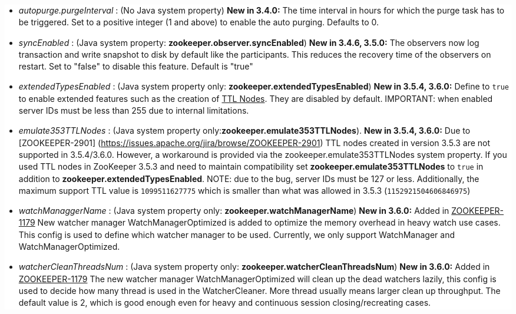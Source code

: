 * *autopurge.purgeInterval* :
    (No Java system property)
    **New in 3.4.0:** The
    time interval in hours for which the purge task has to
    be triggered. Set to a positive integer (1 and above)
    to enable the auto purging. Defaults to 0.

* *syncEnabled* :
    (Java system property: **zookeeper.observer.syncEnabled**)
    **New in 3.4.6, 3.5.0:**
    The observers now log transaction and write snapshot to disk
    by default like the participants. This reduces the recovery time
    of the observers on restart. Set to "false" to disable this
    feature. Default is "true"

* *extendedTypesEnabled* :
   (Java system property only: **zookeeper.extendedTypesEnabled**)
     **New in 3.5.4, 3.6.0:** Define to `true` to enable
     extended features such as the creation of [TTL Nodes](zookeeperProgrammers.html#TTL+Nodes).
     They are disabled by default. IMPORTANT: when enabled server IDs must
     be less than 255 due to internal limitations.

* *emulate353TTLNodes* :
   (Java system property only:**zookeeper.emulate353TTLNodes**).
   **New in 3.5.4, 3.6.0:** Due to [ZOOKEEPER-2901]
   (https://issues.apache.org/jira/browse/ZOOKEEPER-2901) TTL nodes
   created in version 3.5.3 are not supported in 3.5.4/3.6.0. However, a workaround is provided via the
   zookeeper.emulate353TTLNodes system property. If you used TTL nodes in ZooKeeper 3.5.3 and need to maintain
   compatibility set **zookeeper.emulate353TTLNodes** to `true` in addition to
   **zookeeper.extendedTypesEnabled**. NOTE: due to the bug, server IDs
   must be 127 or less. Additionally, the maximum support TTL value is `1099511627775` which is smaller
   than what was allowed in 3.5.3 (`1152921504606846975`)

* *watchManaggerName* :
  (Java system property only: **zookeeper.watchManagerName**)
  **New in 3.6.0:** Added in [ZOOKEEPER-1179](https://issues.apache.org/jira/browse/ZOOKEEPER-1179)
   New watcher manager WatchManagerOptimized is added to optimize the memory overhead in heavy watch use cases. This
   config is used to define which watcher manager to be used. Currently, we only support WatchManager and
   WatchManagerOptimized.

* *watcherCleanThreadsNum* :
  (Java system property only: **zookeeper.watcherCleanThreadsNum**)
  **New in 3.6.0:** Added in [ZOOKEEPER-1179](https://issues.apache.org/jira/browse/ZOOKEEPER-1179)
   The new watcher manager WatchManagerOptimized will clean up the dead watchers lazily, this config is used to decide how
   many thread is used in the WatcherCleaner. More thread usually means larger clean up throughput. The
   default value is 2, which is good enough even for heavy and continuous session closing/recreating cases.

